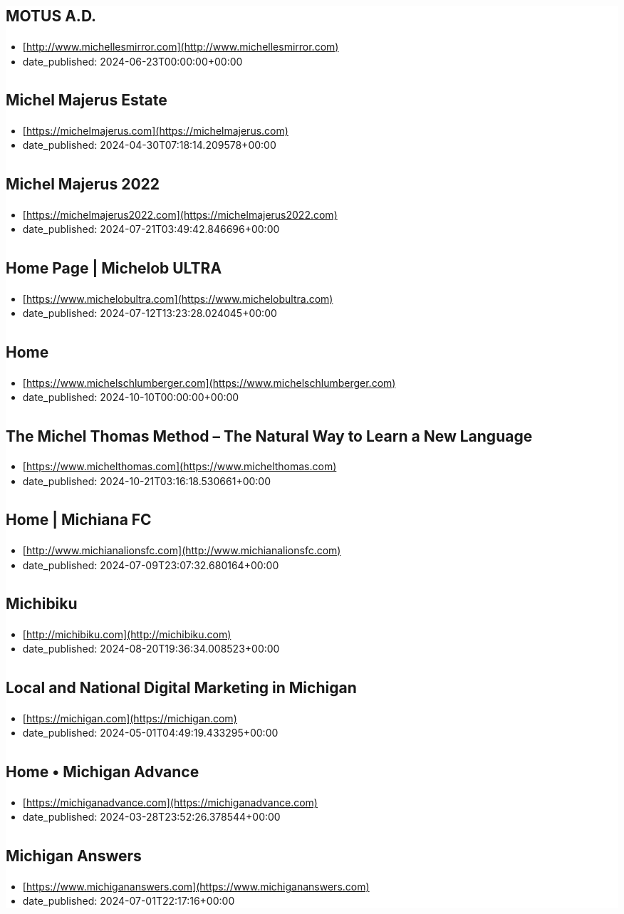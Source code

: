  ## MOTUS A.D.
 - [http://www.michellesmirror.com](http://www.michellesmirror.com)
 - date_published: 2024-06-23T00:00:00+00:00

 ## Michel Majerus Estate
 - [https://michelmajerus.com](https://michelmajerus.com)
 - date_published: 2024-04-30T07:18:14.209578+00:00

 ## Michel Majerus 2022
 - [https://michelmajerus2022.com](https://michelmajerus2022.com)
 - date_published: 2024-07-21T03:49:42.846696+00:00

 ## Home Page | Michelob ULTRA
 - [https://www.michelobultra.com](https://www.michelobultra.com)
 - date_published: 2024-07-12T13:23:28.024045+00:00

 ## Home
 - [https://www.michelschlumberger.com](https://www.michelschlumberger.com)
 - date_published: 2024-10-10T00:00:00+00:00

 ## The Michel Thomas Method – The Natural Way to Learn a New Language
 - [https://www.michelthomas.com](https://www.michelthomas.com)
 - date_published: 2024-10-21T03:16:18.530661+00:00

 ## Home | Michiana FC
 - [http://www.michianalionsfc.com](http://www.michianalionsfc.com)
 - date_published: 2024-07-09T23:07:32.680164+00:00

 ## Michibiku
 - [http://michibiku.com](http://michibiku.com)
 - date_published: 2024-08-20T19:36:34.008523+00:00

 ## Local and National Digital Marketing in Michigan
 - [https://michigan.com](https://michigan.com)
 - date_published: 2024-05-01T04:49:19.433295+00:00

 ## Home • Michigan Advance
 - [https://michiganadvance.com](https://michiganadvance.com)
 - date_published: 2024-03-28T23:52:26.378544+00:00

 ## Michigan Answers
 - [https://www.michigananswers.com](https://www.michigananswers.com)
 - date_published: 2024-07-01T22:17:16+00:00
